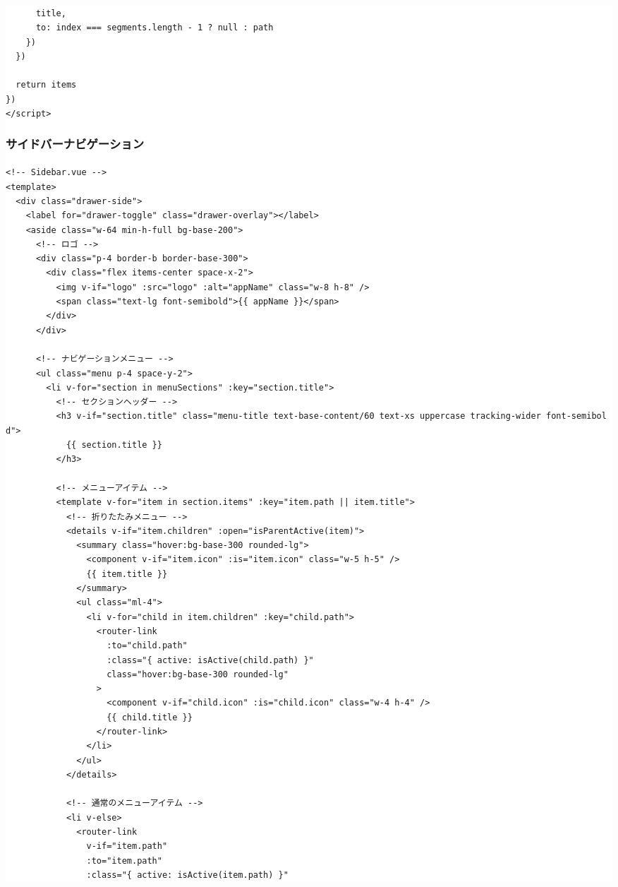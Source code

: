 ```vue
      title,
      to: index === segments.length - 1 ? null : path
    })
  })
  
  return items
})
</script>
```

### サイドバーナビゲーション

```vue
<!-- Sidebar.vue -->
<template>
  <div class="drawer-side">
    <label for="drawer-toggle" class="drawer-overlay"></label>
    <aside class="w-64 min-h-full bg-base-200">
      <!-- ロゴ -->
      <div class="p-4 border-b border-base-300">
        <div class="flex items-center space-x-2">
          <img v-if="logo" :src="logo" :alt="appName" class="w-8 h-8" />
          <span class="text-lg font-semibold">{{ appName }}</span>
        </div>
      </div>
      
      <!-- ナビゲーションメニュー -->
      <ul class="menu p-4 space-y-2">
        <li v-for="section in menuSections" :key="section.title">
          <!-- セクションヘッダー -->
          <h3 v-if="section.title" class="menu-title text-base-content/60 text-xs uppercase tracking-wider font-semibold">
            {{ section.title }}
          </h3>
          
          <!-- メニューアイテム -->
          <template v-for="item in section.items" :key="item.path || item.title">
            <!-- 折りたたみメニュー -->
            <details v-if="item.children" :open="isParentActive(item)">
              <summary class="hover:bg-base-300 rounded-lg">
                <component v-if="item.icon" :is="item.icon" class="w-5 h-5" />
                {{ item.title }}
              </summary>
              <ul class="ml-4">
                <li v-for="child in item.children" :key="child.path">
                  <router-link
                    :to="child.path"
                    :class="{ active: isActive(child.path) }"
                    class="hover:bg-base-300 rounded-lg"
                  >
                    <component v-if="child.icon" :is="child.icon" class="w-4 h-4" />
                    {{ child.title }}
                  </router-link>
                </li>
              </ul>
            </details>
            
            <!-- 通常のメニューアイテム -->
            <li v-else>
              <router-link
                v-if="item.path"
                :to="item.path"
                :class="{ active: isActive(item.path) }"
```